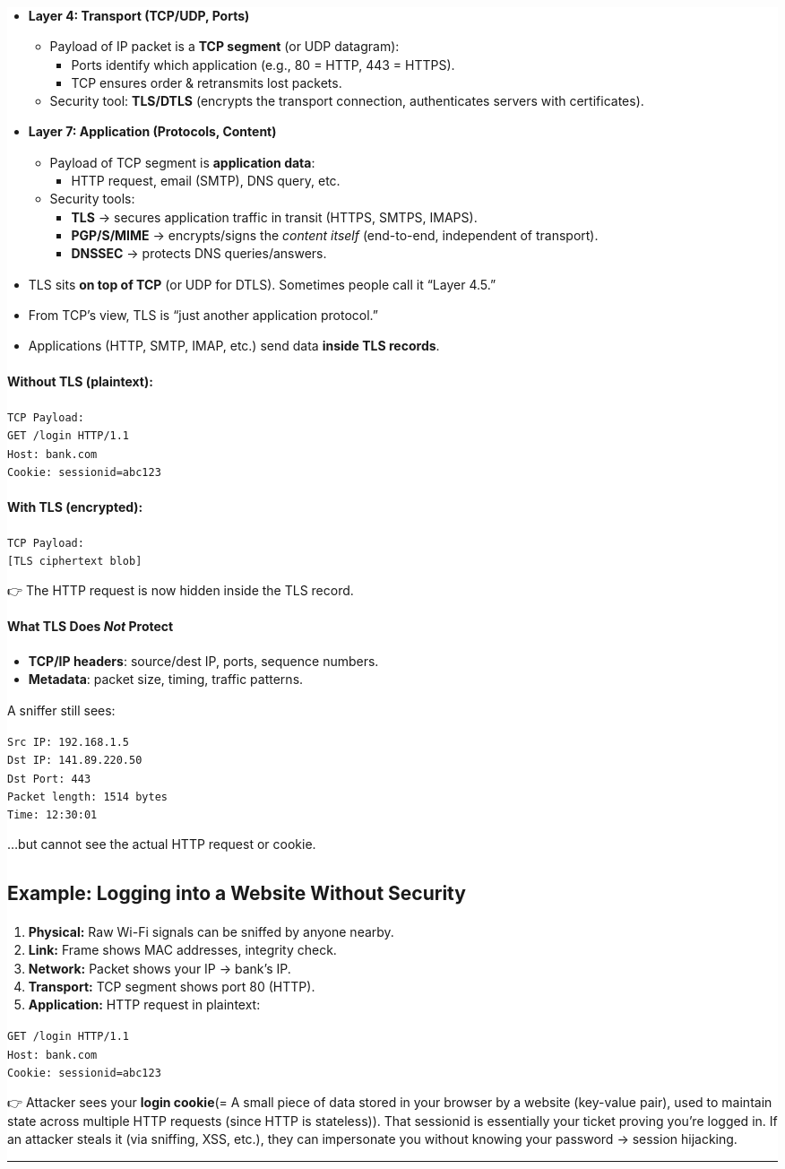 - **Layer 4: Transport (TCP/UDP, Ports)**
  - Payload of IP packet is a **TCP segment** (or UDP datagram):
    - Ports identify which application (e.g., 80 = HTTP, 443 = HTTPS).
    - TCP ensures order & retransmits lost packets.
  - Security tool: **TLS/DTLS** (encrypts the transport connection, authenticates servers with certificates).

- **Layer 7: Application (Protocols, Content)**
  - Payload of TCP segment is **application data**:
    - HTTP request, email (SMTP), DNS query, etc.
  - Security tools:
    - **TLS** → secures application traffic in transit (HTTPS, SMTPS, IMAPS).
    - **PGP/S/MIME** → encrypts/signs the *content itself* (end-to-end, independent of transport).
    - **DNSSEC** → protects DNS queries/answers.

- TLS sits **on top of TCP** (or UDP for DTLS). Sometimes people call it “Layer 4.5.”
- From TCP’s view, TLS is “just another application protocol.”
- Applications (HTTP, SMTP, IMAP, etc.) send data **inside TLS records**.
#### Without TLS (plaintext):
````
TCP Payload:
GET /login HTTP/1.1
Host: bank.com
Cookie: sessionid=abc123
````
#### With TLS (encrypted):
````
TCP Payload:
[TLS ciphertext blob]
````
👉 The HTTP request is now hidden inside the TLS record.

#### What TLS Does *Not* Protect
- **TCP/IP headers**: source/dest IP, ports, sequence numbers.  
- **Metadata**: packet size, timing, traffic patterns.  

A sniffer still sees:
````
Src IP: 192.168.1.5
Dst IP: 141.89.220.50
Dst Port: 443
Packet length: 1514 bytes
Time: 12:30:01
````
…but cannot see the actual HTTP request or cookie.

## Example: Logging into a Website Without Security

1. **Physical:** Raw Wi-Fi signals can be sniffed by anyone nearby.
2. **Link:** Frame shows MAC addresses, integrity check.
3. **Network:** Packet shows your IP → bank’s IP.
4. **Transport:** TCP segment shows port 80 (HTTP).
5. **Application:** HTTP request in plaintext:
````
GET /login HTTP/1.1
Host: bank.com
Cookie: sessionid=abc123
````
👉 Attacker sees your **login cookie**(= A small piece of data stored in your browser by a website (key-value pair), used to maintain state across multiple HTTP requests (since HTTP is stateless)). That sessionid is essentially your ticket proving you’re logged in. If an attacker steals it (via sniffing, XSS, etc.), they can impersonate you without knowing your password → session hijacking.

---